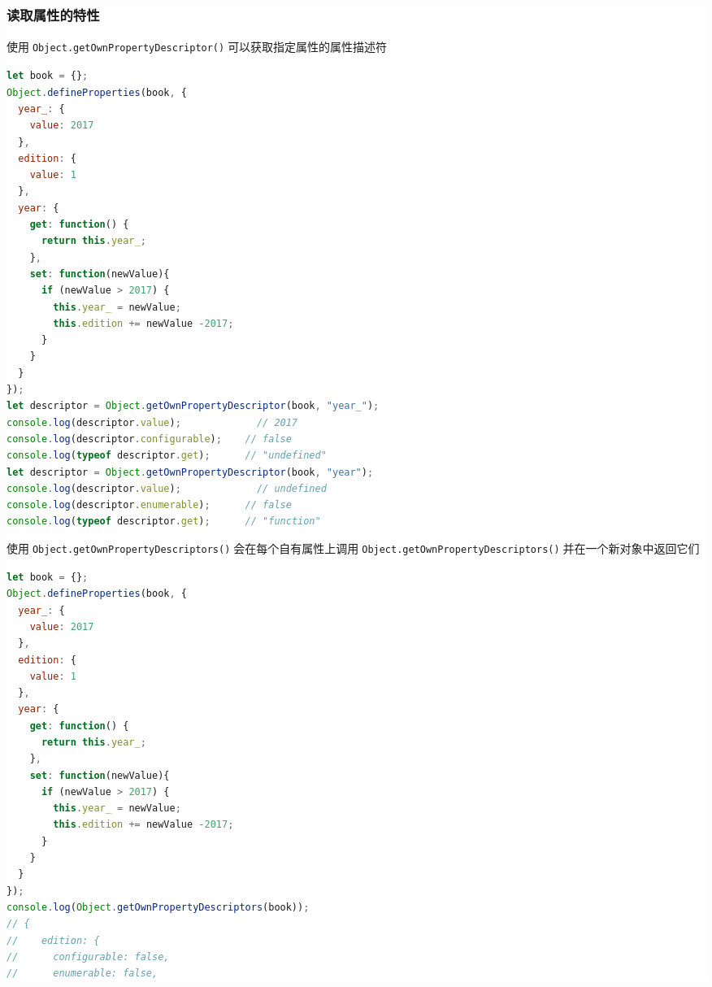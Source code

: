

### 读取属性的特性

使用 `Object.getOwnPropertyDescriptor()` 可以获取指定属性的属性描述符

```js
let book = {};
Object.defineProperties(book, {
  year_: {
    value: 2017
  },
  edition: {
    value: 1
  },
  year: {
    get: function() {
      return this.year_;
    },
    set: function(newValue){
      if (newValue > 2017) {
        this.year_ = newValue;
        this.edition += newValue -2017;
      }
    }
  }
});
let descriptor = Object.getOwnPropertyDescriptor(book, "year_");
console.log(descriptor.value);             // 2017
console.log(descriptor.configurable);    // false
console.log(typeof descriptor.get);      // "undefined"
let descriptor = Object.getOwnPropertyDescriptor(book, "year");
console.log(descriptor.value);             // undefined
console.log(descriptor.enumerable);      // false
console.log(typeof descriptor.get);      // "function"
```

使用 `Object.getOwnPropertyDescriptors()` 会在每个自有属性上调用 `Object.getOwnPropertyDescriptors()` 并在一个新对象中返回它们

```js
let book = {};
Object.defineProperties(book, {
  year_: {
    value: 2017
  },
  edition: {
    value: 1
  },
  year: {
    get: function() {
      return this.year_;
    },
    set: function(newValue){
      if (newValue > 2017) {
        this.year_ = newValue;
        this.edition += newValue -2017;
      }
    }
  }
});
console.log(Object.getOwnPropertyDescriptors(book));
// {
//    edition: {
//      configurable: false,
//      enumerable: false,
```